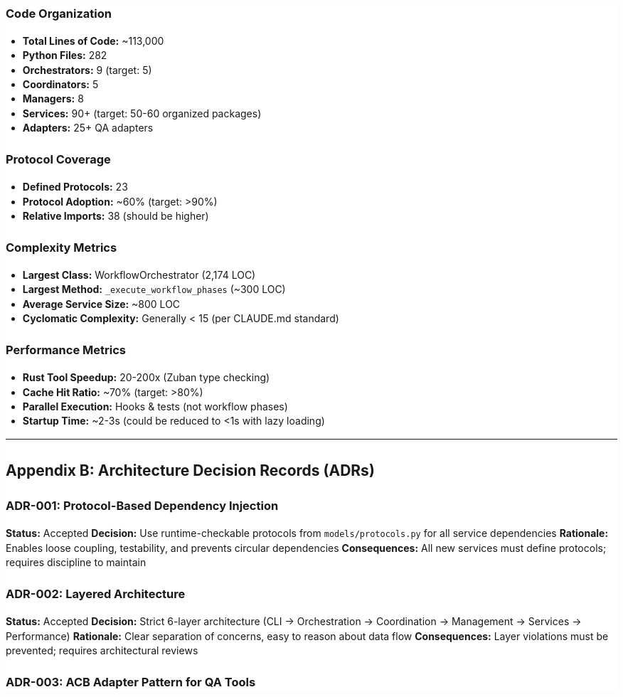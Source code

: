 ### Code Organization

- **Total Lines of Code:** ~113,000
- **Python Files:** 282
- **Orchestrators:** 9 (target: 5)
- **Coordinators:** 5
- **Managers:** 8
- **Services:** 90+ (target: 50-60 organized packages)
- **Adapters:** 25+ QA adapters

### Protocol Coverage

- **Defined Protocols:** 23
- **Protocol Adoption:** ~60% (target: >90%)
- **Relative Imports:** 38 (should be higher)

### Complexity Metrics

- **Largest Class:** WorkflowOrchestrator (2,174 LOC)
- **Largest Method:** `_execute_workflow_phases` (~300 LOC)
- **Average Service Size:** ~800 LOC
- **Cyclomatic Complexity:** Generally < 15 (per CLAUDE.md standard)

### Performance Metrics

- **Rust Tool Speedup:** 20-200x (Zuban type checking)
- **Cache Hit Ratio:** ~70% (target: >80%)
- **Parallel Execution:** Hooks & tests (not workflow phases)
- **Startup Time:** ~2-3s (could be reduced to \<1s with lazy loading)

______________________________________________________________________

## Appendix B: Architecture Decision Records (ADRs)

### ADR-001: Protocol-Based Dependency Injection

**Status:** Accepted
**Decision:** Use runtime-checkable protocols from `models/protocols.py` for all service dependencies
**Rationale:** Enables loose coupling, testability, and prevents circular dependencies
**Consequences:** All new services must define protocols; requires discipline to maintain

### ADR-002: Layered Architecture

**Status:** Accepted
**Decision:** Strict 6-layer architecture (CLI → Orchestration → Coordination → Management → Services → Performance)
**Rationale:** Clear separation of concerns, easy to reason about data flow
**Consequences:** Layer violations must be prevented; requires architectural reviews

### ADR-003: ACB Adapter Pattern for QA Tools
